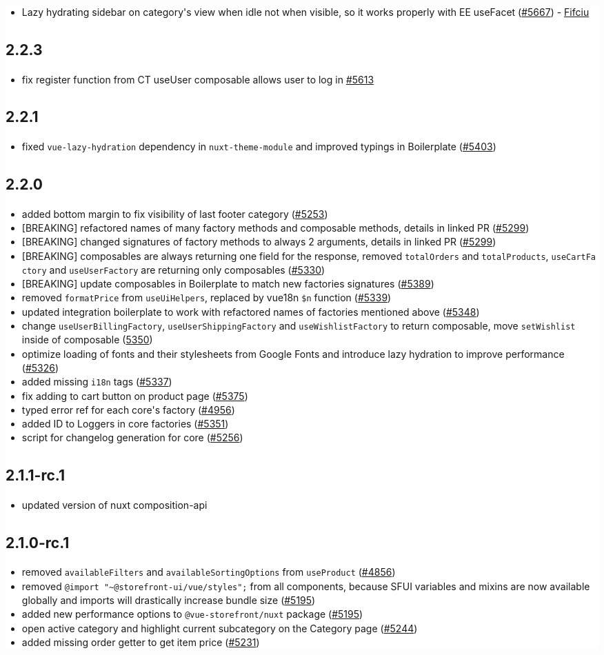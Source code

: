 - Lazy hydrating sidebar on category's view when idle not when visible, so it works properly with EE useFacet ([#5667](https://github.com/vuestorefront/vue-storefront/pull/5667)) - [Fifciu](https://github.com/Fifciu)



## 2.2.3
- fix register function from CT useUser composable allows user to log in [#5613](https://github.com/vuestorefront/vue-storefront/issues/5613)

## 2.2.1
- fixed `vue-lazy-hydration` dependency in `nuxt-theme-module` and improved typings in Boilerplate ([#5403](https://github.com/DivanteLtd/vue-storefront/issues/5403))

## 2.2.0
- added bottom margin to fix visibility of last footer category ([#5253](https://github.com/DivanteLtd/vue-storefront/issues/5253))
- [BREAKING] refactored names of many factory methods and composable methods, details in linked PR ([#5299](https://github.com/DivanteLtd/vue-storefront/pull/5299))
- [BREAKING] changed signatures of factory methods to always 2 arguments, details in linked PR ([#5299](https://github.com/DivanteLtd/vue-storefront/pull/5299))
- [BREAKING] composables are always returning one field for the response, removed `totalOrders` and `totalProducts`, `useCartFactory` and `useUserFactory` are returning only composables ([#5330](https://github.com/vuestorefront/vue-storefront/pull/5330))
- [BREAKING] update composables in Boilerplate to match new factories signatures ([#5389](https://github.com/DivanteLtd/vue-storefront/pull/5389))
- removed `formatPrice` from `useUiHelpers`, replaced by vue18n `$n` function ([#5339](https://github.com/vuestorefront/vue-storefront/pull/5339))
- updated integration boilerplate to work with refactored names of factories mentioned above ([#5348](https://github.com/DivanteLtd/vue-storefront/pull/5348))
- change `useUserBillingFactory`, `useUserShippingFactory` and `useWishlistFactory` to return composable, move `setWishlist` inside of composable ([5350](https://github.com/vuestorefront/vue-storefront/pull/5350))
- optimize loading of fonts and their stylesheets from Google Fonts and introduce lazy hydration to improve performance ([#5326](https://github.com/DivanteLtd/vue-storefront/pull/5326))
- added missing `i18n` tags ([#5337](https://github.com/vuestorefront/vue-storefront/issues/5337))
- fix adding to cart button on product page ([#5375](https://github.com/vuestorefront/vue-storefront/pull/5375))
- typed error ref for each core's factory ([#4956](https://github.com/vuestorefront/vue-storefront/issues/4956))
- added ID to Loggers in core factories ([#5351](https://github.com/vuestorefront/vue-storefront/issues/5351))
- script for changelog generation for core ([#5256](https://github.com/DivanteLtd/vue-storefront/issues/5256))

## 2.1.1-rc.1
- updated version of nuxt composition-api

## 2.1.0-rc.1
- removed `availableFilters` and `availableSortingOptions` from `useProduct` ([#4856](https://github.com/DivanteLtd/vue-storefront/issues/4856))
- removed `@import "~@storefront-ui/vue/styles";` from all components, because SFUI variables and mixins are now available globally and imports will drastically increase bundle size ([#5195](https://github.com/DivanteLtd/vue-storefront/issues/5195))
- added new performance options to `@vue-storefront/nuxt` package ([#5195](https://github.com/DivanteLtd/vue-storefront/issues/5195))
- open active category and highlight current subcategory on the Category page ([#5244](https://github.com/DivanteLtd/vue-storefront/issues/5244))
- added missing order getter to get item price ([#5231](https://github.com/DivanteLtd/vue-storefront/issues/5231))
